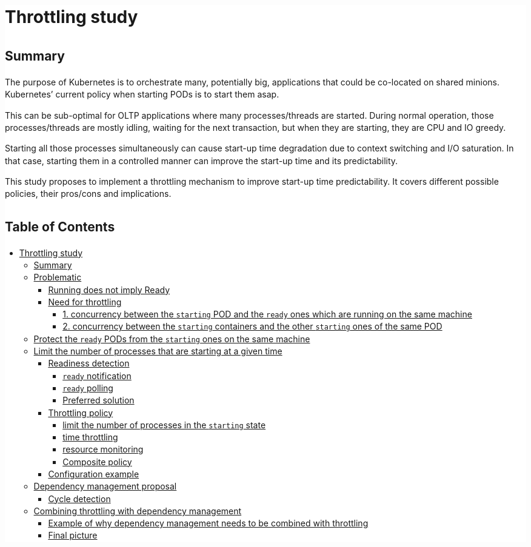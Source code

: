 # Throttling study

## Summary

The purpose of Kubernetes is to orchestrate many, potentially big, applications that could be co-located on shared minions. Kubernetes’ current policy when starting PODs is to start them asap.

This can be sub-optimal for OLTP applications where many processes/threads are started. During normal operation, those processes/threads are mostly idling, waiting for the next transaction, but when they are starting, they are CPU and IO greedy.

Starting all those processes simultaneously can cause start-up time degradation due to context switching and I/O saturation. In that case, starting them in a controlled manner can improve the start-up time and its predictability.

This study proposes to implement a throttling mechanism to improve start-up time predictability. It covers different possible policies, their pros/cons and implications.

## Table of Contents

  * [Throttling study](#throttling-study)
    * [Summary](#summary)
    * [Problematic](#problematic)
      * [Running does not imply Ready](#running-does-not-imply-ready)
      * [Need for throttling](#need-for-throttling)
        * [1. concurrency between the <code>starting</code> POD and the <code>ready</code> ones which are running on the same machine](#1-concurrency-between-the-starting-pod-and-the-ready-ones-which-are-running-on-the-same-machine)
        * [2. concurrency between the <code>starting</code> containers and the other <code>starting</code> ones of the same POD](#2-concurrency-between-the-starting-containers-and-the-other-starting-ones-of-the-same-pod)
    * [Protect the <code>ready</code> PODs from the <code>starting</code> ones on the same machine](#protect-the-ready-pods-from-the-starting-ones-on-the-same-machine)
    * [Limit the number of processes that are starting at a given time](#limit-the-number-of-processes-that-are-starting-at-a-given-time)
      * [Readiness detection](#readiness-detection)
        * [`ready` notification](#ready-notification)
        * [`ready` polling](#ready-polling)
        * [Preferred solution](#preferred-solution)
      * [Throttling policy](#throttling-policy)
        * [limit the number of processes in the <code>starting</code> state](#limit-the-number-of-processes-in-the-starting-state)
        * [time throttling](#time-throttling)
        * [resource monitoring](#resource-monitoring)
        * [Composite policy](#composite-policy)
      * [Configuration example](#configuration-example)
    * [Dependency management proposal](#dependency-management-proposal)
      * [Cycle detection](#cycle-detection)
    * [Combining throttling with dependency management](#combining-throttling-with-dependency-management)
      * [Example of why dependency management needs to be combined with throttling](#example-of-why-dependency-management-needs-to-be-combined-with-throttling)
      * [Final picture](#final-picture)
